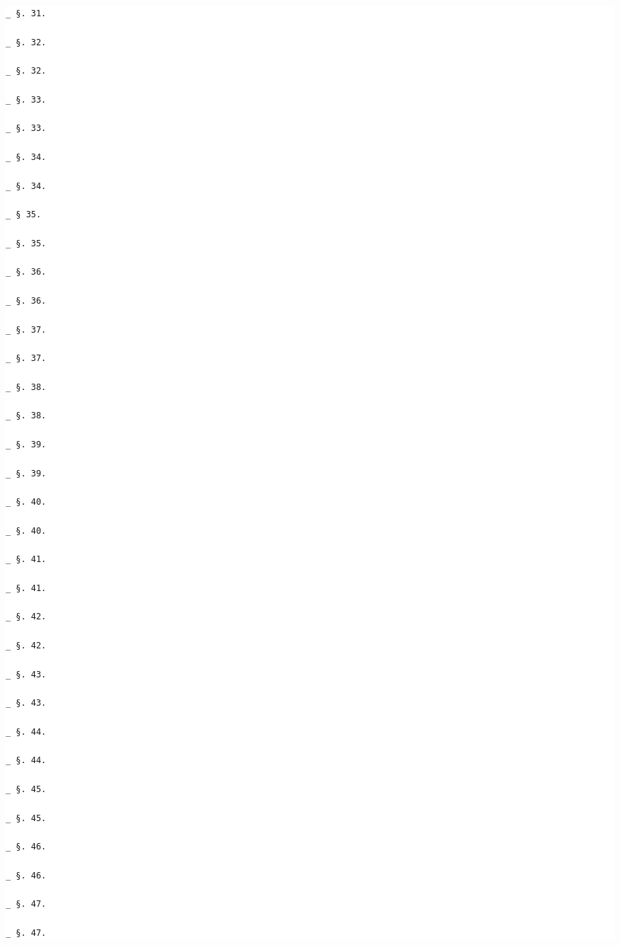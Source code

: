     _ §. 31.

    _ §. 32.

    _ §. 32.

    _ §. 33.

    _ §. 33.

    _ §. 34.

    _ §. 34.

    _ § 35.

    _ §. 35.

    _ §. 36.

    _ §. 36.

    _ §. 37.

    _ §. 37.

    _ §. 38.

    _ §. 38.

    _ §. 39.

    _ §. 39.

    _ §. 40.

    _ §. 40.

    _ §. 41.

    _ §. 41.

    _ §. 42.

    _ §. 42.

    _ §. 43.

    _ §. 43.

    _ §. 44.

    _ §. 44.

    _ §. 45.

    _ §. 45.

    _ §. 46.

    _ §. 46.

    _ §. 47.

    _ §. 47.
